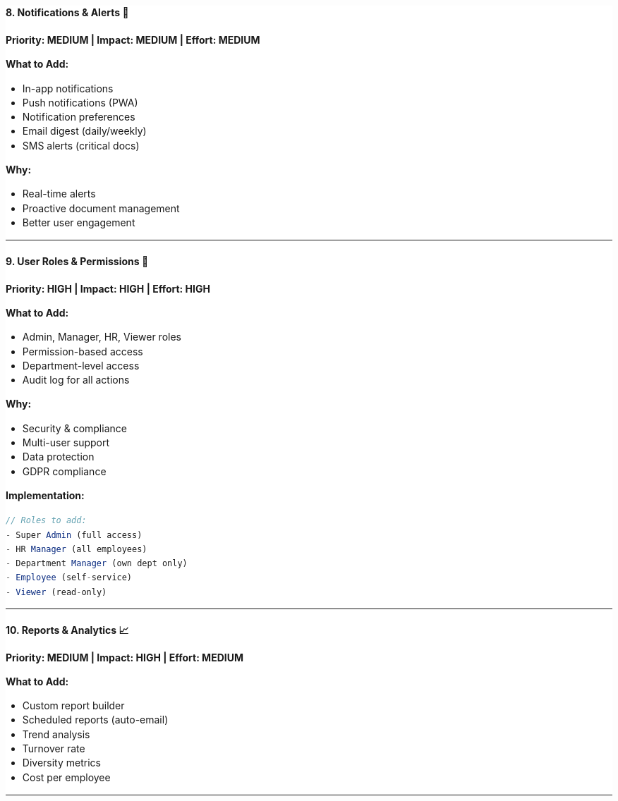 
#### 8. **Notifications & Alerts** 🔔
**Priority: MEDIUM | Impact: MEDIUM | Effort: MEDIUM**

**What to Add:**
- In-app notifications
- Push notifications (PWA)
- Notification preferences
- Email digest (daily/weekly)
- SMS alerts (critical docs)

**Why:**
- Real-time alerts
- Proactive document management
- Better user engagement

---

#### 9. **User Roles & Permissions** 🔐
**Priority: HIGH | Impact: HIGH | Effort: HIGH**

**What to Add:**
- Admin, Manager, HR, Viewer roles
- Permission-based access
- Department-level access
- Audit log for all actions

**Why:**
- Security & compliance
- Multi-user support
- Data protection
- GDPR compliance

**Implementation:**
```typescript
// Roles to add:
- Super Admin (full access)
- HR Manager (all employees)
- Department Manager (own dept only)
- Employee (self-service)
- Viewer (read-only)
```

---

#### 10. **Reports & Analytics** 📈
**Priority: MEDIUM | Impact: HIGH | Effort: MEDIUM**

**What to Add:**
- Custom report builder
- Scheduled reports (auto-email)
- Trend analysis
- Turnover rate
- Diversity metrics
- Cost per employee

---